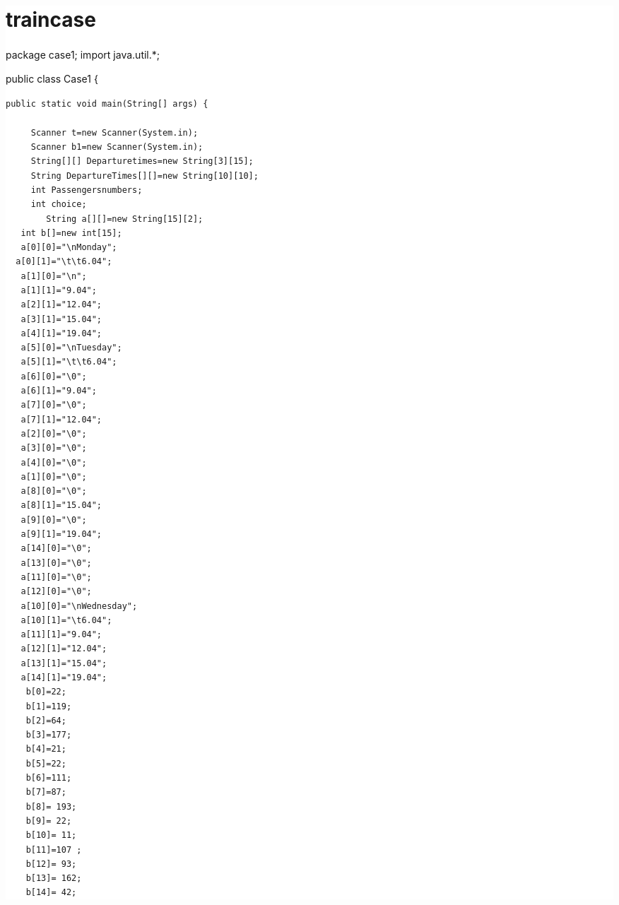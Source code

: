 # traincase
package case1;
import java.util.*;

public class Case1 {

    
    public static void main(String[] args) {
        
         Scanner t=new Scanner(System.in);
         Scanner b1=new Scanner(System.in);
         String[][] Departuretimes=new String[3][15];
         String DepartureTimes[][]=new String[10][10];  
         int Passengersnumbers;
         int choice;
            String a[][]=new String[15][2];
       int b[]=new int[15];
       a[0][0]="\nMonday";
      a[0][1]="\t\t6.04";
       a[1][0]="\n";
       a[1][1]="9.04";
       a[2][1]="12.04";
       a[3][1]="15.04";
       a[4][1]="19.04";
       a[5][0]="\nTuesday";
       a[5][1]="\t\t6.04";
       a[6][0]="\0";
       a[6][1]="9.04";
       a[7][0]="\0";
       a[7][1]="12.04";
       a[2][0]="\0";
       a[3][0]="\0";
       a[4][0]="\0";
       a[1][0]="\0";
       a[8][0]="\0";
       a[8][1]="15.04";
       a[9][0]="\0";
       a[9][1]="19.04";
       a[14][0]="\0";
       a[13][0]="\0";
       a[11][0]="\0";
       a[12][0]="\0";
       a[10][0]="\nWednesday";
       a[10][1]="\t6.04";
       a[11][1]="9.04";
       a[12][1]="12.04";
       a[13][1]="15.04";
       a[14][1]="19.04";
        b[0]=22;
        b[1]=119;
        b[2]=64;
        b[3]=177;
        b[4]=21;
        b[5]=22;
        b[6]=111;
        b[7]=87;
        b[8]= 193;
        b[9]= 22;
        b[10]= 11;
        b[11]=107 ;
        b[12]= 93;
        b[13]= 162;
        b[14]= 42;
        